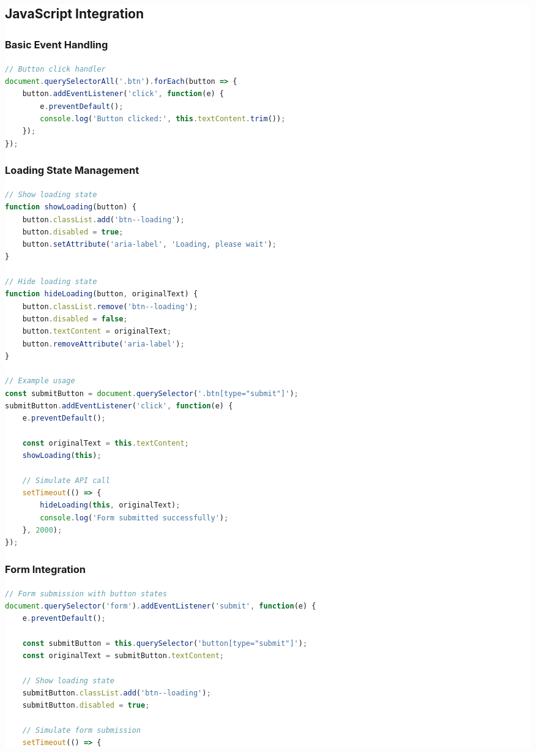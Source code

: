 ## JavaScript Integration

### Basic Event Handling

```javascript
// Button click handler
document.querySelectorAll('.btn').forEach(button => {
    button.addEventListener('click', function(e) {
        e.preventDefault();
        console.log('Button clicked:', this.textContent.trim());
    });
});
```

### Loading State Management

```javascript
// Show loading state
function showLoading(button) {
    button.classList.add('btn--loading');
    button.disabled = true;
    button.setAttribute('aria-label', 'Loading, please wait');
}

// Hide loading state
function hideLoading(button, originalText) {
    button.classList.remove('btn--loading');
    button.disabled = false;
    button.textContent = originalText;
    button.removeAttribute('aria-label');
}

// Example usage
const submitButton = document.querySelector('.btn[type="submit"]');
submitButton.addEventListener('click', function(e) {
    e.preventDefault();
    
    const originalText = this.textContent;
    showLoading(this);
    
    // Simulate API call
    setTimeout(() => {
        hideLoading(this, originalText);
        console.log('Form submitted successfully');
    }, 2000);
});
```

### Form Integration

```javascript
// Form submission with button states
document.querySelector('form').addEventListener('submit', function(e) {
    e.preventDefault();
    
    const submitButton = this.querySelector('button[type="submit"]');
    const originalText = submitButton.textContent;
    
    // Show loading state
    submitButton.classList.add('btn--loading');
    submitButton.disabled = true;
    
    // Simulate form submission
    setTimeout(() => {
```